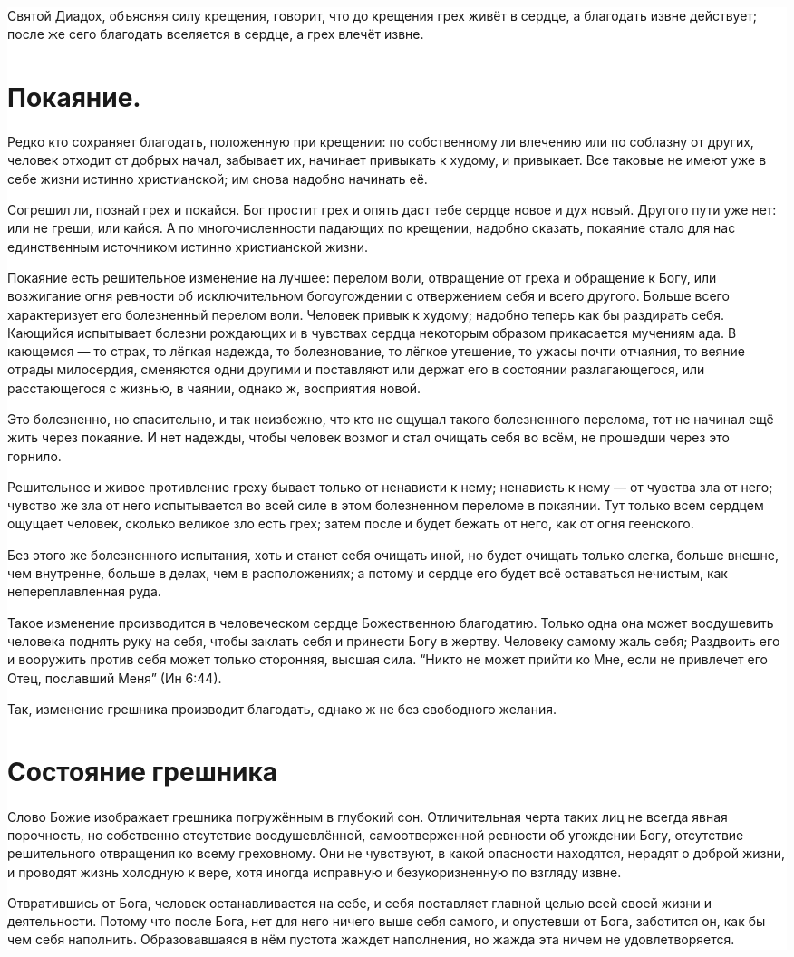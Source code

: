 Святой Диадох, объясняя силу крещения, говорит, что до крещения грех живёт в сердце, а благодать извне действует; после же сего благодать вселяется в сердце, а грех влечёт извне.

# Покаяние.

Редко кто сохраняет благодать, положенную при крещении: по собственному ли влечению или по соблазну от других, человек отходит от добрых начал, забывает их, начинает привыкать к худому, и привыкает. Все таковые не имеют уже в себе жизни истинно христианской; им снова надобно начинать её.

Согрешил ли, познай грех и покайся. Бог простит грех и опять даст тебе сердце новое и дух новый. Другого пути уже нет: или не греши, или кайся. А по многочисленности падающих по крещении, надобно сказать, покаяние стало для нас единственным источником истинно христианской жизни.

Покаяние есть решительное изменение на лучшее: перелом воли, отвращение от греха и обращение к Богу, или возжигание огня ревности об исключительном богоугождении с отвержением себя и всего другого. Больше всего характеризует его болезненный перелом воли. Человек привык к худому; надобно теперь как бы раздирать себя. Кающийся испытывает болезни рождающих и в чувствах сердца некоторым образом прикасается мучениям ада. В кающемся — то страх, то лёгкая надежда, то болезнование, то лёгкое утешение, то ужасы почти отчаяния, то веяние отрады милосердия, сменяются одни другими и поставляют или держат его в состоянии разлагающегося, или расстающегося с жизнью, в чаянии, однако ж, восприятия новой.

Это болезненно, но спасительно, и так неизбежно, что кто не ощущал такого болезненного перелома, тот не начинал ещё жить через покаяние. И нет надежды, чтобы человек возмог и стал очищать себя во всём, не прошедши через это горнило.

Решительное и живое противление греху бывает только от ненависти к нему; ненависть к нему — от чувства зла от него; чувство же зла от него испытывается во всей силе в этом болезненном переломе в покаянии. Тут только всем сердцем ощущает человек, сколько великое зло есть грех; затем после и будет бежать от него, как от огня геенского.

Без этого же болезненного испытания, хоть и станет себя очищать иной, но будет очищать только слегка, больше внешне, чем внутренне, больше в делах, чем в расположениях; а потому и сердце его будет всё оставаться нечистым, как непереплавленная руда.

Такое изменение производится в человеческом сердце Божественною благодатию. Только одна она может воодушевить человека поднять руку на себя, чтобы заклать себя и принести Богу в жертву. Человеку самому жаль себя; Раздвоить его и вооружить против себя может только сторонняя, высшая сила. “Никто не может прийти ко Мне, если не привлечет его Отец, пославший Меня” (Ин 6:44).

Так, изменение грешника производит благодать, однако ж не без свободного желания.

# Состояние грешника

Слово Божие изображает грешника погружённым в глубокий сон. Отличительная черта таких лиц не всегда явная порочность, но собственно отсутствие воодушевлённой, самоотверженной ревности об угождении Богу, отсутствие решительного отвращения ко всему греховному. Они не чувствуют, в какой опасности находятся, нерадят о доброй жизни, и проводят жизнь холодную к вере, хотя иногда исправную и безукоризненную по взгляду извне.

Отвратившись от Бога, человек останавливается на себе, и себя поставляет главной целью всей своей жизни и деятельности. Потому что после Бога, нет для него ничего выше себя самого, и опустевши от Бога, заботится он, как бы чем себя наполнить. Образовавшаяся в нём пустота жаждет наполнения, но жажда эта ничем не удовлетворяется.
